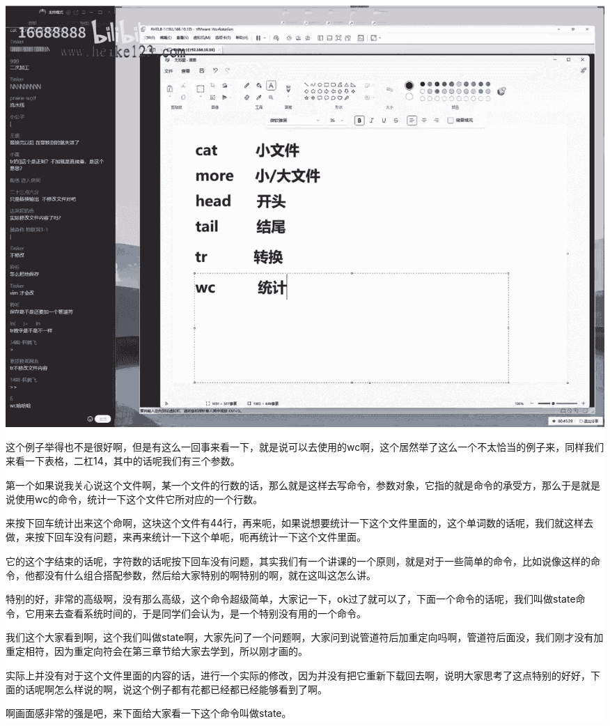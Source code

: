 ![](img/0e97be835b329f8182e1909717503965_63.png)

这个例子举得也不是很好啊，但是有这么一回事来看一下，就是说可以去使用的wc啊，这个居然举了这么一个不太恰当的例子来，同样我们来看一下表格，二杠14，其中的话呢我们有三个参数。

第一个如果说我关心说这个文件啊，某一个文件的行数的话，那么就是这样去写命令，参数对象，它指的就是命令的承受方，那么于是就是说使用wc的命令，统计一下这个文件它所对应的一个行数。

来按下回车统计出来这个命啊，这块这个文件有44行，再来呃，如果说想要统计一下这个文件里面的，这个单词数的话呢，我们就这样去做，来按下回车没有问题，来再来统计一下这个单呃，呃再统计一下这个文件里面。

它的这个字结束的话呢，字符数的话呢按下回车没有问题，其实我们有一个讲课的一个原则，就是对于一些简单的命令，比如说像这样的命令，他都没有什么组合搭配参数，然后给大家特别的啊特别的啊，就在这叫这怎么讲。

特别的好，非常的高级啊，没有那么高级，这个命令超级简单，大家记一下，ok过了就可以了，下面一个命令的话呢，我们叫做state命令，它用来去查看系统时间的，于是同学们会认为，是一个特别没有用的一个命令。

我们这个大家看到啊，这个我们叫做state啊，大家先问了一个问题啊，大家问到说管道符后加重定向吗啊，管道符后面没，我们刚才没有加重定相符，因为重定向符会在第三章节给大家去学到，所以刚才画的。

实际上并没有对于这个文件里面的内容的话，进行一个实际的修改，因为并没有把它重新下载回去啊，说明大家思考了这点特别的好好，下面的话呢啊怎么样说的啊，说这个例子都有花都已经都已经能够看到了啊。

啊画面感非常的强是吧，来下面给大家看一下这个命令叫做state。
